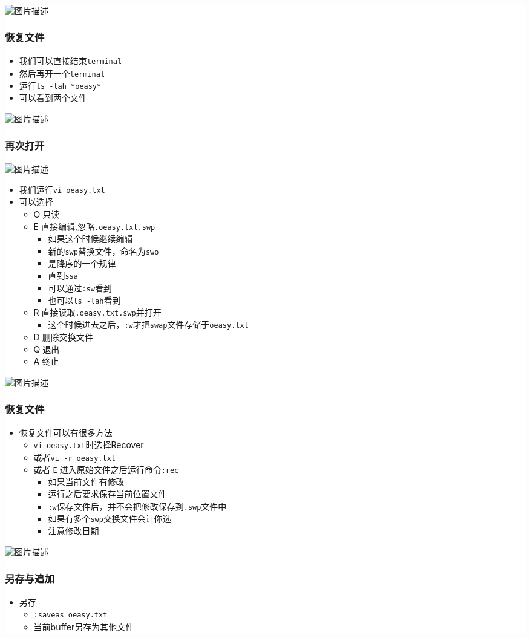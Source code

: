 ![图片描述](https://doc.shiyanlou.com/courses/uid1190679-20210203-1612359054131)


### 恢复文件

- 我们可以直接结束`terminal`
- 然后再开一个`terminal`
- 运行`ls -lah *oeasy*`
- 可以看到两个文件

![图片描述](https://doc.shiyanlou.com/courses/uid1190679-20210808-1628382527500)

### 再次打开

![图片描述](https://doc.shiyanlou.com/courses/uid1190679-20210203-1612359265645)

- 我们运行`vi oeasy.txt`
- 可以选择
	-  O 只读
	-  E 直接编辑,忽略`.oeasy.txt.swp`
		- 如果这个时候继续编辑
		- 新的`swp`替换文件，命名为`swo`
		- 是降序的一个规律
		- 直到`ssa`
		- 可以通过`:sw`看到
		- 也可以`ls -lah`看到
	-  R 直接读取`.oeasy.txt.swp`并打开
		- 这个时候进去之后，`:w`才把`swap`文件存储于`oeasy.txt` 
	-  D 删除交换文件
	-  Q 退出
	-  A 终止

![图片描述](https://doc.shiyanlou.com/courses/uid1190679-20210203-1612359798254)


### 恢复文件
- 恢复文件可以有很多方法
	- `vi oeasy.txt`时选择Recover
	- 或者`vi -r oeasy.txt`
	- 或者 `E` 进入原始文件之后运行命令`:rec`
		- 如果当前文件有修改
		- 运行之后要求保存当前位置文件
		- `:w`保存文件后，并不会把修改保存到`.swp`文件中
		- 如果有多个`swp`交换文件会让你选
		- 注意修改日期

![图片描述](https://doc.shiyanlou.com/courses/uid1190679-20210203-1612361267626)

### 另存与追加
- 另存
	- `:saveas oeasy.txt`
	- 当前buffer另存为其他文件
